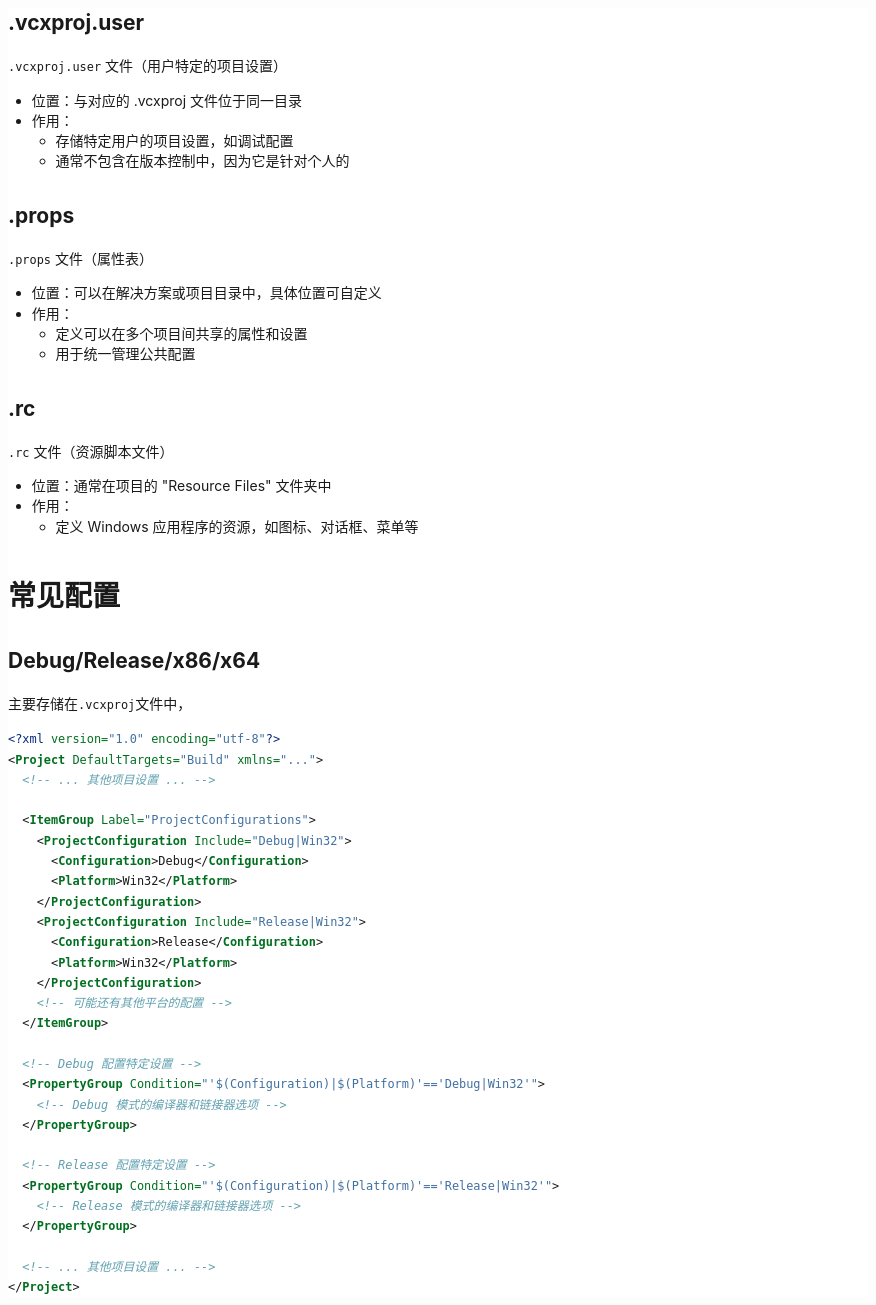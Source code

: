 ## .vcxproj.user

`.vcxproj.user` 文件（用户特定的项目设置）

   - 位置：与对应的 .vcxproj 文件位于同一目录
   - 作用：
     - 存储特定用户的项目设置，如调试配置
     - 通常不包含在版本控制中，因为它是针对个人的

## .props

`.props` 文件（属性表）

   - 位置：可以在解决方案或项目目录中，具体位置可自定义
   - 作用：
     - 定义可以在多个项目间共享的属性和设置
     - 用于统一管理公共配置

## .rc

`.rc` 文件（资源脚本文件）

   - 位置：通常在项目的 "Resource Files" 文件夹中
   - 作用：
     - 定义 Windows 应用程序的资源，如图标、对话框、菜单等

# 常见配置

## Debug/Release/x86/x64

主要存储在`.vcxproj`文件中，
```xml
<?xml version="1.0" encoding="utf-8"?>
<Project DefaultTargets="Build" xmlns="...">
  <!-- ... 其他项目设置 ... -->

  <ItemGroup Label="ProjectConfigurations">
    <ProjectConfiguration Include="Debug|Win32">
      <Configuration>Debug</Configuration>
      <Platform>Win32</Platform>
    </ProjectConfiguration>
    <ProjectConfiguration Include="Release|Win32">
      <Configuration>Release</Configuration>
      <Platform>Win32</Platform>
    </ProjectConfiguration>
    <!-- 可能还有其他平台的配置 -->
  </ItemGroup>

  <!-- Debug 配置特定设置 -->
  <PropertyGroup Condition="'$(Configuration)|$(Platform)'=='Debug|Win32'">
    <!-- Debug 模式的编译器和链接器选项 -->
  </PropertyGroup>

  <!-- Release 配置特定设置 -->
  <PropertyGroup Condition="'$(Configuration)|$(Platform)'=='Release|Win32'">
    <!-- Release 模式的编译器和链接器选项 -->
  </PropertyGroup>

  <!-- ... 其他项目设置 ... -->
</Project>
```
